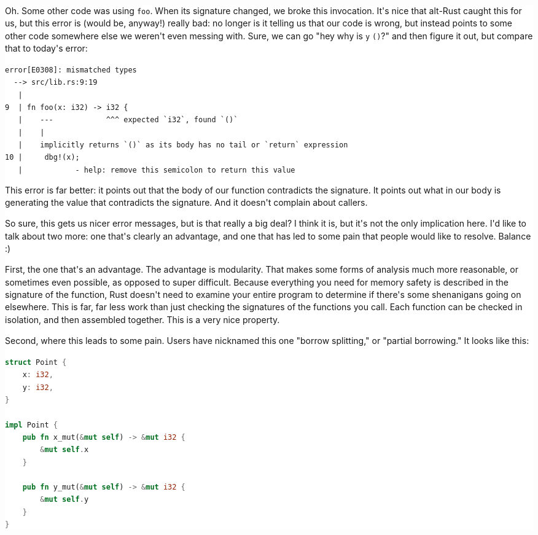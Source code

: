 Oh. Some other code was using `foo`. When its signature changed, we broke
this invocation. It's nice that alt-Rust caught this for us, but this error is
(would be, anyway!) really bad: no longer is it telling us that our code
is wrong, but instead points to some other code somewhere else we weren't even
messing with. Sure, we can go "hey why is `y` `()`?" and then figure it out,
but compare that to today's error:

```text
error[E0308]: mismatched types
  --> src/lib.rs:9:19
   |
9  | fn foo(x: i32) -> i32 {
   |    ---            ^^^ expected `i32`, found `()`
   |    |
   |    implicitly returns `()` as its body has no tail or `return` expression
10 |     dbg!(x);
   |            - help: remove this semicolon to return this value

```

This error is far better: it points out that the body of our function
contradicts the signature. It points out what in our body is generating the
value that contradicts the signature. And it doesn't complain about callers.

So sure, this gets us nicer error messages, but is that really a big deal?
I think it is, but it's not the only implication here. I'd like to talk about
two more: one that's clearly an advantage, and one that has led to some pain
that people would like to resolve. Balance :)

First, the one that's an advantage. The advantage is modularity. That makes
some forms of analysis much more reasonable, or sometimes even possible, as
opposed to super difficult. Because everything you need for memory safety is
described in the signature of the function, Rust doesn't need to examine your
entire program to determine if there's some shenanigans going on elsewhere.
This is far, far less work than just checking the signatures of the functions
you call. Each function can be checked in isolation, and then assembled
together. This is a very nice property.

Second, where this leads to some pain. Users have nicknamed this one "borrow
splitting," or "partial borrowing." It looks like this:

```rust
struct Point {
    x: i32,
    y: i32, 
}

impl Point {
    pub fn x_mut(&mut self) -> &mut i32 {
        &mut self.x
    }

    pub fn y_mut(&mut self) -> &mut i32 {
        &mut self.y
    }
}
```
